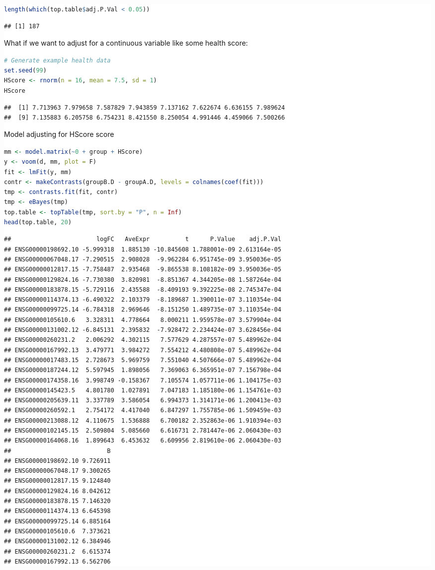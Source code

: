 ```r
length(which(top.table$adj.P.Val < 0.05))
```

```
## [1] 187
```

What if we want to adjust for a continuous variable like some health score:

```r
# Generate example health data
set.seed(99)
HScore <- rnorm(n = 16, mean = 7.5, sd = 1)
HScore
```

```
##  [1] 7.713963 7.979658 7.587829 7.943859 7.137162 7.622674 6.636155 7.989624
##  [9] 7.135883 6.205758 6.754231 8.421550 8.250054 4.991446 4.459066 7.500266
```

Model adjusting for HScore score

```r
mm <- model.matrix(~0 + group + HScore)
y <- voom(d, mm, plot = F)
fit <- lmFit(y, mm)
contr <- makeContrasts(groupB.D - groupA.D, levels = colnames(coef(fit)))
tmp <- contrasts.fit(fit, contr)
tmp <- eBayes(tmp)
top.table <- topTable(tmp, sort.by = "P", n = Inf)
head(top.table, 20)
```

```
##                        logFC   AveExpr          t      P.Value    adj.P.Val
## ENSG00000198692.10 -5.999318  1.885130 -10.845608 1.788001e-09 2.613164e-05
## ENSG00000067048.17 -7.290515  2.908028  -9.962284 6.951745e-09 3.950036e-05
## ENSG00000012817.15 -7.758487  2.935468  -9.865538 8.108182e-09 3.950036e-05
## ENSG00000129824.16 -7.730380  3.820981  -8.851367 4.344205e-08 1.587264e-04
## ENSG00000183878.15 -5.729116  2.435588  -8.409193 9.392225e-08 2.745347e-04
## ENSG00000114374.13 -6.490322  2.103379  -8.189687 1.390011e-07 3.110354e-04
## ENSG00000099725.14 -6.784318  2.969646  -8.151250 1.489735e-07 3.110354e-04
## ENSG00000105610.6   3.328311  4.778664   8.000211 1.959578e-07 3.579904e-04
## ENSG00000131002.12 -6.845131  2.395832  -7.928472 2.234424e-07 3.628456e-04
## ENSG00000260231.2   2.006292  4.302115   7.577629 4.287557e-07 5.489962e-04
## ENSG00000167992.13  3.479771  3.984272   7.554212 4.480808e-07 5.489962e-04
## ENSG00000017483.15  2.728673  5.969759   7.551040 4.507666e-07 5.489962e-04
## ENSG00000187244.12  5.597945  1.898056   7.369063 6.365951e-07 7.156798e-04
## ENSG00000174358.16  3.998749 -0.158367   7.105574 1.057711e-06 1.104175e-03
## ENSG00000145423.5   4.801780  1.027891   7.047183 1.185180e-06 1.154761e-03
## ENSG00000205639.11  3.337789  3.586054   6.994373 1.314171e-06 1.200413e-03
## ENSG00000260592.1   2.754172  4.417040   6.847297 1.755785e-06 1.509459e-03
## ENSG00000213088.12  4.110675  1.536888   6.700182 2.352863e-06 1.910394e-03
## ENSG00000102145.15  2.509804  5.085660   6.616731 2.781447e-06 2.060430e-03
## ENSG00000164068.16  1.899643  6.453632   6.609956 2.819610e-06 2.060430e-03
##                           B
## ENSG00000198692.10 9.726911
## ENSG00000067048.17 9.300265
## ENSG00000012817.15 9.124840
## ENSG00000129824.16 8.042612
## ENSG00000183878.15 7.146320
## ENSG00000114374.13 6.645398
## ENSG00000099725.14 6.885164
## ENSG00000105610.6  7.373621
## ENSG00000131002.12 6.384946
## ENSG00000260231.2  6.615374
## ENSG00000167992.13 6.562706
```